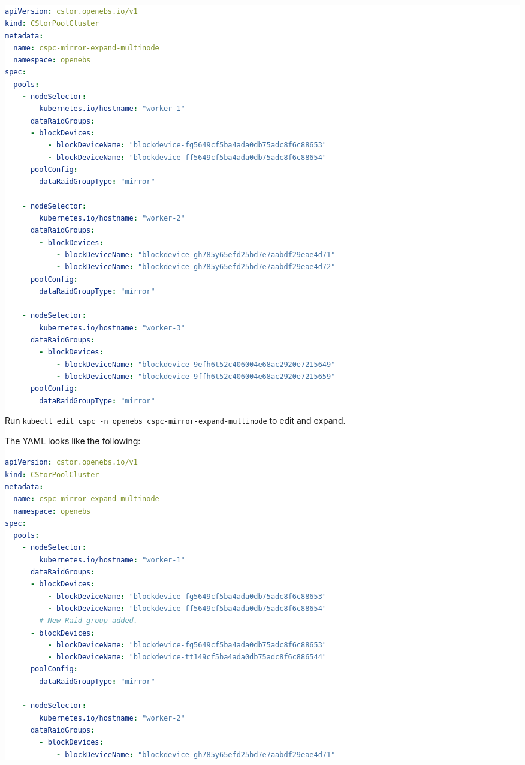 ```yml
apiVersion: cstor.openebs.io/v1
kind: CStorPoolCluster
metadata:
  name: cspc-mirror-expand-multinode
  namespace: openebs
spec:
  pools:
    - nodeSelector:
        kubernetes.io/hostname: "worker-1"
      dataRaidGroups:
      - blockDevices:
          - blockDeviceName: "blockdevice-fg5649cf5ba4ada0db75adc8f6c88653"
          - blockDeviceName: "blockdevice-ff5649cf5ba4ada0db75adc8f6c88654"
      poolConfig:
        dataRaidGroupType: "mirror"

    - nodeSelector:
        kubernetes.io/hostname: "worker-2" 
      dataRaidGroups:
        - blockDevices:
            - blockDeviceName: "blockdevice-gh785y65efd25bd7e7aabdf29eae4d71"
            - blockDeviceName: "blockdevice-gh785y65efd25bd7e7aabdf29eae4d72"
      poolConfig:
        dataRaidGroupType: "mirror"

    - nodeSelector:
        kubernetes.io/hostname: "worker-3"
      dataRaidGroups:
        - blockDevices:
            - blockDeviceName: "blockdevice-9efh6t52c406004e68ac2920e7215649"
            - blockDeviceName: "blockdevice-9ffh6t52c406004e68ac2920e7215659"
      poolConfig:
        dataRaidGroupType: "mirror"
```

Run `kubectl edit cspc -n openebs cspc-mirror-expand-multinode` to edit and expand.

The YAML looks like the following:
```yml
apiVersion: cstor.openebs.io/v1
kind: CStorPoolCluster
metadata:
  name: cspc-mirror-expand-multinode
  namespace: openebs
spec:
  pools:
    - nodeSelector:
        kubernetes.io/hostname: "worker-1"
      dataRaidGroups:
      - blockDevices:
          - blockDeviceName: "blockdevice-fg5649cf5ba4ada0db75adc8f6c88653"
          - blockDeviceName: "blockdevice-ff5649cf5ba4ada0db75adc8f6c88654"
        # New Raid group added.
      - blockDevices:
          - blockDeviceName: "blockdevice-fg5649cf5ba4ada0db75adc8f6c88653"
          - blockDeviceName: "blockdevice-tt149cf5ba4ada0db75adc8f6c886544"
      poolConfig:
        dataRaidGroupType: "mirror"

    - nodeSelector:
        kubernetes.io/hostname: "worker-2" 
      dataRaidGroups:
        - blockDevices:
            - blockDeviceName: "blockdevice-gh785y65efd25bd7e7aabdf29eae4d71"
```